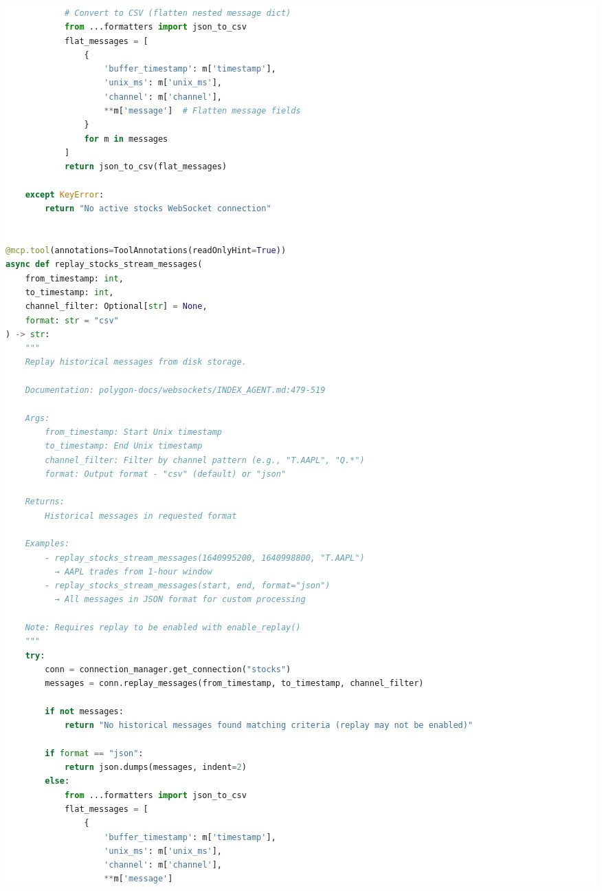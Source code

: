 ```python
            # Convert to CSV (flatten nested message dict)
            from ...formatters import json_to_csv
            flat_messages = [
                {
                    'buffer_timestamp': m['timestamp'],
                    'unix_ms': m['unix_ms'],
                    'channel': m['channel'],
                    **m['message']  # Flatten message fields
                }
                for m in messages
            ]
            return json_to_csv(flat_messages)

    except KeyError:
        return "No active stocks WebSocket connection"


@mcp.tool(annotations=ToolAnnotations(readOnlyHint=True))
async def replay_stocks_stream_messages(
    from_timestamp: int,
    to_timestamp: int,
    channel_filter: Optional[str] = None,
    format: str = "csv"
) -> str:
    """
    Replay historical messages from disk storage.

    Documentation: polygon-docs/websockets/INDEX_AGENT.md:479-519

    Args:
        from_timestamp: Start Unix timestamp
        to_timestamp: End Unix timestamp
        channel_filter: Filter by channel pattern (e.g., "T.AAPL", "Q.*")
        format: Output format - "csv" (default) or "json"

    Returns:
        Historical messages in requested format

    Examples:
        - replay_stocks_stream_messages(1640995200, 1640998800, "T.AAPL")
          → AAPL trades from 1-hour window
        - replay_stocks_stream_messages(start, end, format="json")
          → All messages in JSON format for custom processing

    Note: Requires replay to be enabled with enable_replay()
    """
    try:
        conn = connection_manager.get_connection("stocks")
        messages = conn.replay_messages(from_timestamp, to_timestamp, channel_filter)

        if not messages:
            return "No historical messages found matching criteria (replay may not be enabled)"

        if format == "json":
            return json.dumps(messages, indent=2)
        else:
            from ...formatters import json_to_csv
            flat_messages = [
                {
                    'buffer_timestamp': m['timestamp'],
                    'unix_ms': m['unix_ms'],
                    'channel': m['channel'],
                    **m['message']
```